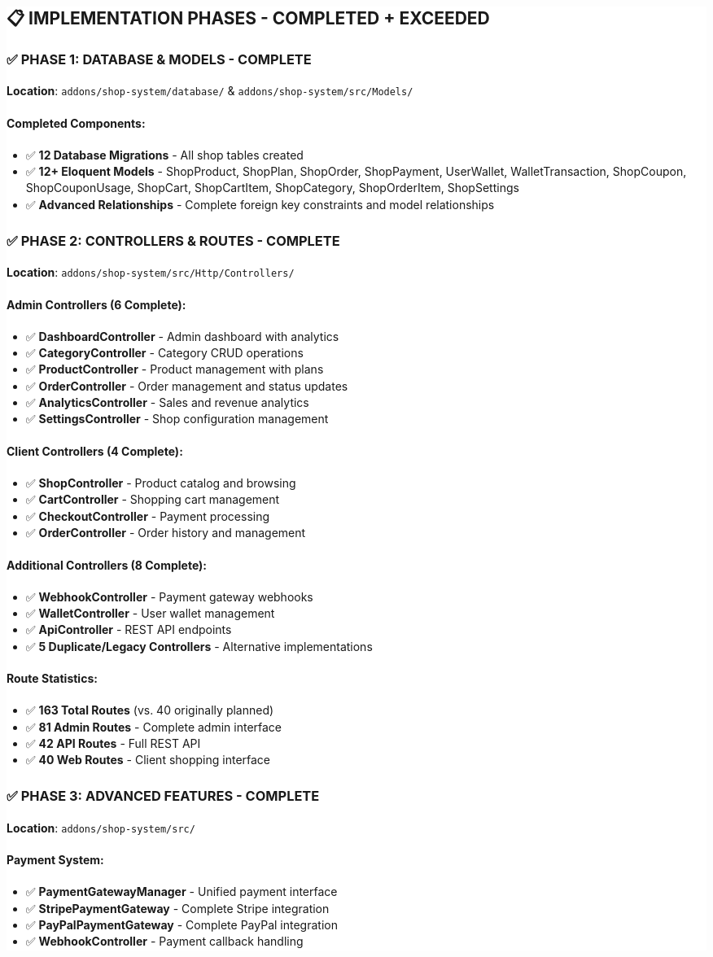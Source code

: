 
## 📋 **IMPLEMENTATION PHASES - COMPLETED + EXCEEDED**

### **✅ PHASE 1: DATABASE & MODELS - COMPLETE** 
**Location**: `addons/shop-system/database/` & `addons/shop-system/src/Models/`

#### **Completed Components:**
- ✅ **12 Database Migrations** - All shop tables created
- ✅ **12+ Eloquent Models** - ShopProduct, ShopPlan, ShopOrder, ShopPayment, UserWallet, WalletTransaction, ShopCoupon, ShopCouponUsage, ShopCart, ShopCartItem, ShopCategory, ShopOrderItem, ShopSettings
- ✅ **Advanced Relationships** - Complete foreign key constraints and model relationships

### **✅ PHASE 2: CONTROLLERS & ROUTES - COMPLETE**
**Location**: `addons/shop-system/src/Http/Controllers/`

#### **Admin Controllers (6 Complete):**
- ✅ **DashboardController** - Admin dashboard with analytics  
- ✅ **CategoryController** - Category CRUD operations
- ✅ **ProductController** - Product management with plans
- ✅ **OrderController** - Order management and status updates
- ✅ **AnalyticsController** - Sales and revenue analytics
- ✅ **SettingsController** - Shop configuration management

#### **Client Controllers (4 Complete):**
- ✅ **ShopController** - Product catalog and browsing
- ✅ **CartController** - Shopping cart management
- ✅ **CheckoutController** - Payment processing
- ✅ **OrderController** - Order history and management

#### **Additional Controllers (8 Complete):**
- ✅ **WebhookController** - Payment gateway webhooks
- ✅ **WalletController** - User wallet management  
- ✅ **ApiController** - REST API endpoints
- ✅ **5 Duplicate/Legacy Controllers** - Alternative implementations

#### **Route Statistics:**
- ✅ **163 Total Routes** (vs. 40 originally planned)
- ✅ **81 Admin Routes** - Complete admin interface
- ✅ **42 API Routes** - Full REST API  
- ✅ **40 Web Routes** - Client shopping interface

### **✅ PHASE 3: ADVANCED FEATURES - COMPLETE**
**Location**: `addons/shop-system/src/`

#### **Payment System:**
- ✅ **PaymentGatewayManager** - Unified payment interface
- ✅ **StripePaymentGateway** - Complete Stripe integration
- ✅ **PayPalPaymentGateway** - Complete PayPal integration
- ✅ **WebhookController** - Payment callback handling
